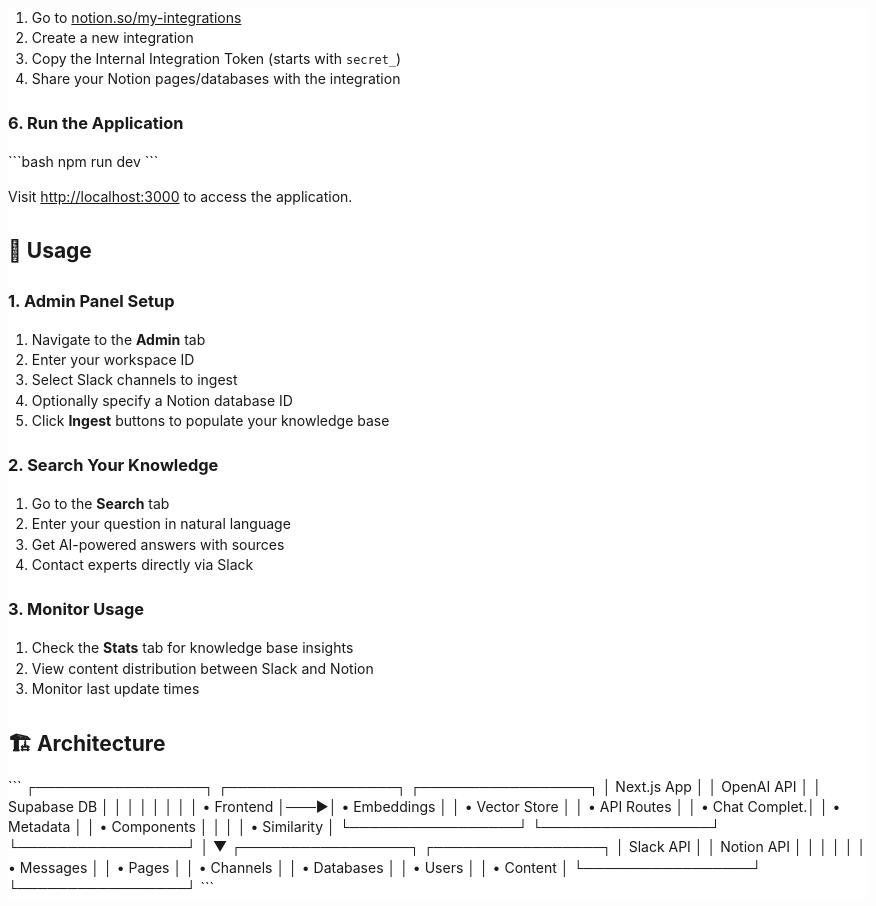 1. Go to [notion.so/my-integrations](https://notion.so/my-integrations)
2. Create a new integration
3. Copy the Internal Integration Token (starts with `secret_`)
4. Share your Notion pages/databases with the integration

### 6. Run the Application

\`\`\`bash
npm run dev
\`\`\`

Visit [http://localhost:3000](http://localhost:3000) to access the application.

## 📖 Usage

### 1. Admin Panel Setup

1. Navigate to the **Admin** tab
2. Enter your workspace ID
3. Select Slack channels to ingest
4. Optionally specify a Notion database ID
5. Click **Ingest** buttons to populate your knowledge base

### 2. Search Your Knowledge

1. Go to the **Search** tab
2. Enter your question in natural language
3. Get AI-powered answers with sources
4. Contact experts directly via Slack

### 3. Monitor Usage

1. Check the **Stats** tab for knowledge base insights
2. View content distribution between Slack and Notion
3. Monitor last update times

## 🏗 Architecture

\`\`\`
┌─────────────────┐    ┌─────────────────┐    ┌─────────────────┐
│   Next.js App   │    │   OpenAI API    │    │   Supabase DB   │
│                 │    │                 │    │                 │
│  • Frontend     │───▶│  • Embeddings   │    │  • Vector Store │
│  • API Routes   │    │  • Chat Complet.│    │  • Metadata     │
│  • Components   │    │                 │    │  • Similarity   │
└─────────────────┘    └─────────────────┘    └─────────────────┘
         │
         ▼
┌─────────────────┐    ┌─────────────────┐
│   Slack API     │    │  Notion API     │
│                 │    │                 │
│  • Messages     │    │  • Pages        │
│  • Channels     │    │  • Databases    │
│  • Users        │    │  • Content      │
└─────────────────┘    └─────────────────┘
\`\`\`
